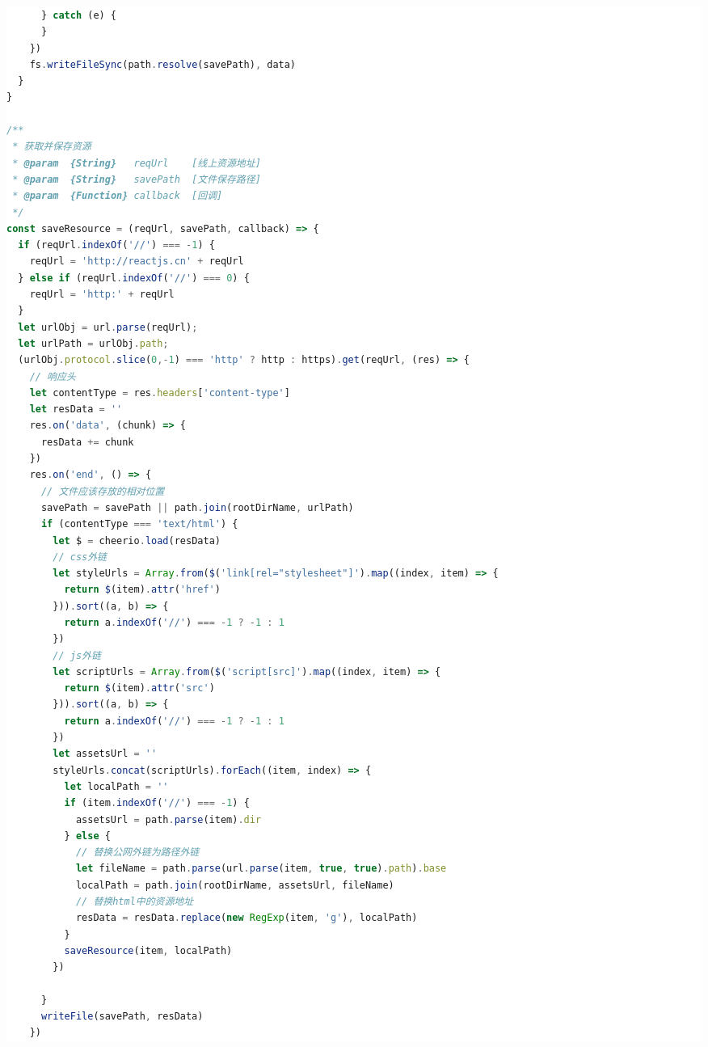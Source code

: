 ```js
      } catch (e) {
      }
    })
    fs.writeFileSync(path.resolve(savePath), data)
  }
}

/**
 * 获取并保存资源
 * @param  {String}   reqUrl    [线上资源地址]
 * @param  {String}   savePath  [文件保存路径]
 * @param  {Function} callback  [回调]
 */
const saveResource = (reqUrl, savePath, callback) => {
  if (reqUrl.indexOf('//') === -1) {
    reqUrl = 'http://reactjs.cn' + reqUrl
  } else if (reqUrl.indexOf('//') === 0) {
    reqUrl = 'http:' + reqUrl
  }
  let urlObj = url.parse(reqUrl);
  let urlPath = urlObj.path;
  (urlObj.protocol.slice(0,-1) === 'http' ? http : https).get(reqUrl, (res) => {
    // 响应头
    let contentType = res.headers['content-type']
    let resData = ''
    res.on('data', (chunk) => {
      resData += chunk
    })
    res.on('end', () => {
      // 文件应该存放的相对位置
      savePath = savePath || path.join(rootDirName, urlPath)
      if (contentType === 'text/html') {
        let $ = cheerio.load(resData)
        // css外链
        let styleUrls = Array.from($('link[rel="stylesheet"]').map((index, item) => {
          return $(item).attr('href')
        })).sort((a, b) => {
          return a.indexOf('//') === -1 ? -1 : 1
        })
        // js外链
        let scriptUrls = Array.from($('script[src]').map((index, item) => {
          return $(item).attr('src')
        })).sort((a, b) => {
          return a.indexOf('//') === -1 ? -1 : 1
        })
        let assetsUrl = ''
        styleUrls.concat(scriptUrls).forEach((item, index) => {
          let localPath = ''
          if (item.indexOf('//') === -1) {
            assetsUrl = path.parse(item).dir
          } else {
            // 替换公网外链为路径外链
            let fileName = path.parse(url.parse(item, true, true).path).base
            localPath = path.join(rootDirName, assetsUrl, fileName)
            // 替换html中的资源地址
            resData = resData.replace(new RegExp(item, 'g'), localPath)
          }
          saveResource(item, localPath)
        })

      }
      writeFile(savePath, resData)
    })
```